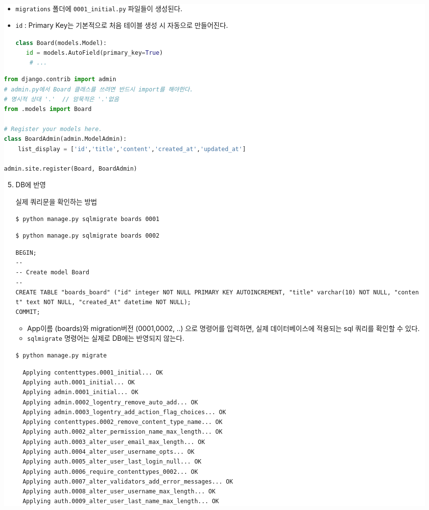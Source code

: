    * `migrations` 폴더에 `0001_initial.py` 파일들이 생성된다.

   * `id` : Primary Key는 기본적으로 처음 테이블 생성 시 자동으로 만들어진다.

     ```python
     class Board(models.Model):
     	id = models.AutoField(primary_key=True)
         # ...
     ```


   ```python
   from django.contrib import admin
   # admin.py에서 Board 클래스를 쓰려면 반드시 import를 해야한다.
   # 명시적 상대 '.'  // 암묵적은 '.'없음
   from .models import Board
   
   # Register your models here.
   class BoardAdmin(admin.ModelAdmin):
       list_display = ['id','title','content','created_at','updated_at']
    
   admin.site.register(Board, BoardAdmin)
   ```

   

5. DB에 반영

   실제 쿼리문을 확인하는 방법

   ```bash
   $ python manage.py sqlmigrate boards 0001
   ```

   ```bash
   $ python manage.py sqlmigrate boards 0002
   ```

   ```
   BEGIN;
   --
   -- Create model Board
   --
   CREATE TABLE "boards_board" ("id" integer NOT NULL PRIMARY KEY AUTOINCREMENT, "title" varchar(10) NOT NULL, "content" text NOT NULL, "created_At" datetime NOT NULL);
   COMMIT;
   ```

   * App이름 (boards)와 migration버전 (0001,0002, ..) 으로 명령어를 입력하면, 실제 데이터베이스에 적용되는 sql 쿼리를 확인할 수 있다.
   * `sqlmigrate` 명령어는 실제로 DB에는 반영되지 않는다.

   ```bash
   $ python manage.py migrate
   ```

   ```
     Applying contenttypes.0001_initial... OK
     Applying auth.0001_initial... OK
     Applying admin.0001_initial... OK
     Applying admin.0002_logentry_remove_auto_add... OK
     Applying admin.0003_logentry_add_action_flag_choices... OK
     Applying contenttypes.0002_remove_content_type_name... OK
     Applying auth.0002_alter_permission_name_max_length... OK
     Applying auth.0003_alter_user_email_max_length... OK
     Applying auth.0004_alter_user_username_opts... OK
     Applying auth.0005_alter_user_last_login_null... OK
     Applying auth.0006_require_contenttypes_0002... OK
     Applying auth.0007_alter_validators_add_error_messages... OK
     Applying auth.0008_alter_user_username_max_length... OK
     Applying auth.0009_alter_user_last_name_max_length... OK
   ```